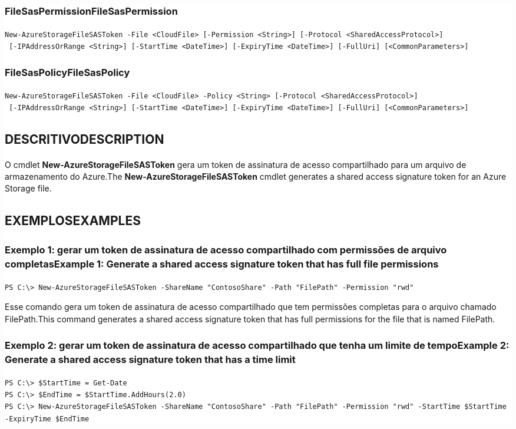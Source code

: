 ### <span data-ttu-id="e3855-107">FileSasPermission</span><span class="sxs-lookup"><span data-stu-id="e3855-107">FileSasPermission</span></span>
```
New-AzureStorageFileSASToken -File <CloudFile> [-Permission <String>] [-Protocol <SharedAccessProtocol>]
 [-IPAddressOrRange <String>] [-StartTime <DateTime>] [-ExpiryTime <DateTime>] [-FullUri] [<CommonParameters>]
```

### <span data-ttu-id="e3855-108">FileSasPolicy</span><span class="sxs-lookup"><span data-stu-id="e3855-108">FileSasPolicy</span></span>
```
New-AzureStorageFileSASToken -File <CloudFile> -Policy <String> [-Protocol <SharedAccessProtocol>]
 [-IPAddressOrRange <String>] [-StartTime <DateTime>] [-ExpiryTime <DateTime>] [-FullUri] [<CommonParameters>]
```

## <span data-ttu-id="e3855-109">DESCRITIVO</span><span class="sxs-lookup"><span data-stu-id="e3855-109">DESCRIPTION</span></span>
<span data-ttu-id="e3855-110">O cmdlet **New-AzureStorageFileSASToken** gera um token de assinatura de acesso compartilhado para um arquivo de armazenamento do Azure.</span><span class="sxs-lookup"><span data-stu-id="e3855-110">The **New-AzureStorageFileSASToken** cmdlet generates a shared access signature token for an Azure Storage file.</span></span>

## <span data-ttu-id="e3855-111">EXEMPLOS</span><span class="sxs-lookup"><span data-stu-id="e3855-111">EXAMPLES</span></span>

### <span data-ttu-id="e3855-112">Exemplo 1: gerar um token de assinatura de acesso compartilhado com permissões de arquivo completas</span><span class="sxs-lookup"><span data-stu-id="e3855-112">Example 1: Generate a shared access signature token that has full file permissions</span></span>
```
PS C:\> New-AzureStorageFileSASToken -ShareName "ContosoShare" -Path "FilePath" -Permission "rwd"
```

<span data-ttu-id="e3855-113">Esse comando gera um token de assinatura de acesso compartilhado que tem permissões completas para o arquivo chamado FilePath.</span><span class="sxs-lookup"><span data-stu-id="e3855-113">This command generates a shared access signature token that has full permissions for the file that is named FilePath.</span></span>

### <span data-ttu-id="e3855-114">Exemplo 2: gerar um token de assinatura de acesso compartilhado que tenha um limite de tempo</span><span class="sxs-lookup"><span data-stu-id="e3855-114">Example 2: Generate a shared access signature token that has a time limit</span></span>
```
PS C:\> $StartTime = Get-Date
PS C:\> $EndTime = $StartTime.AddHours(2.0)
PS C:\> New-AzureStorageFileSASToken -ShareName "ContosoShare" -Path "FilePath" -Permission "rwd" -StartTime $StartTime -ExpiryTime $EndTime
```
